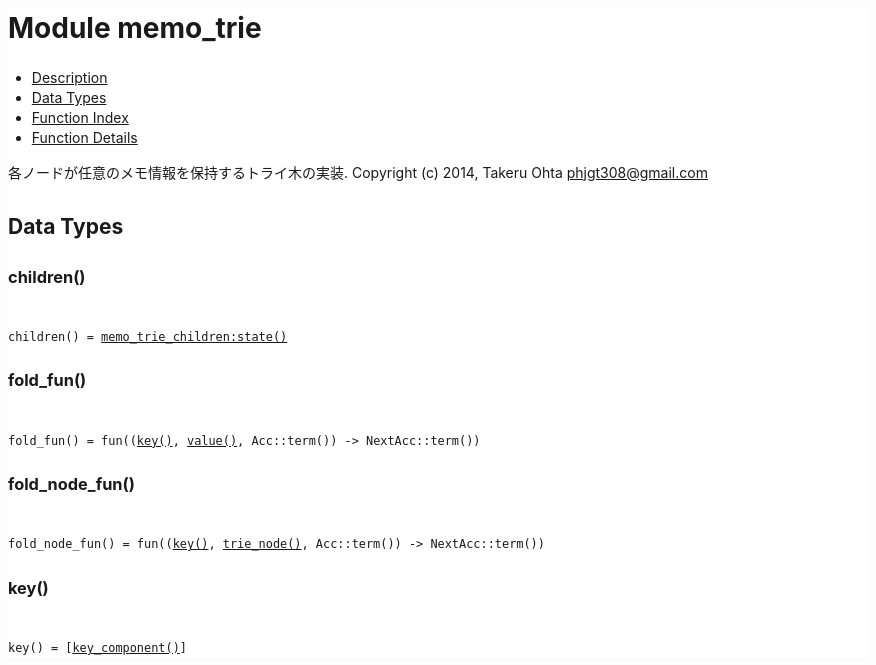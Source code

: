 

# Module memo_trie #
* [Description](#description)
* [Data Types](#types)
* [Function Index](#index)
* [Function Details](#functions)


各ノードが任意のメモ情報を保持するトライ木の実装.
Copyright (c) 2014, Takeru Ohta <phjgt308@gmail.com>


<a name="types"></a>

## Data Types ##




### <a name="type-children">children()</a> ###



<pre><code>
children() = <a href="memo_trie_children.md#type-state">memo_trie_children:state()</a>
</code></pre>





### <a name="type-fold_fun">fold_fun()</a> ###



<pre><code>
fold_fun() = fun((<a href="#type-key">key()</a>, <a href="#type-value">value()</a>, Acc::term()) -&gt; NextAcc::term())
</code></pre>





### <a name="type-fold_node_fun">fold_node_fun()</a> ###



<pre><code>
fold_node_fun() = fun((<a href="#type-key">key()</a>, <a href="#type-trie_node">trie_node()</a>, Acc::term()) -&gt; NextAcc::term())
</code></pre>





### <a name="type-key">key()</a> ###



<pre><code>
key() = [<a href="#type-key_component">key_component()</a>]
</code></pre>
